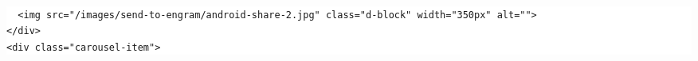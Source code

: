       <img src="/images/send-to-engram/android-share-2.jpg" class="d-block" width="350px" alt="">
    </div>
    <div class="carousel-item">